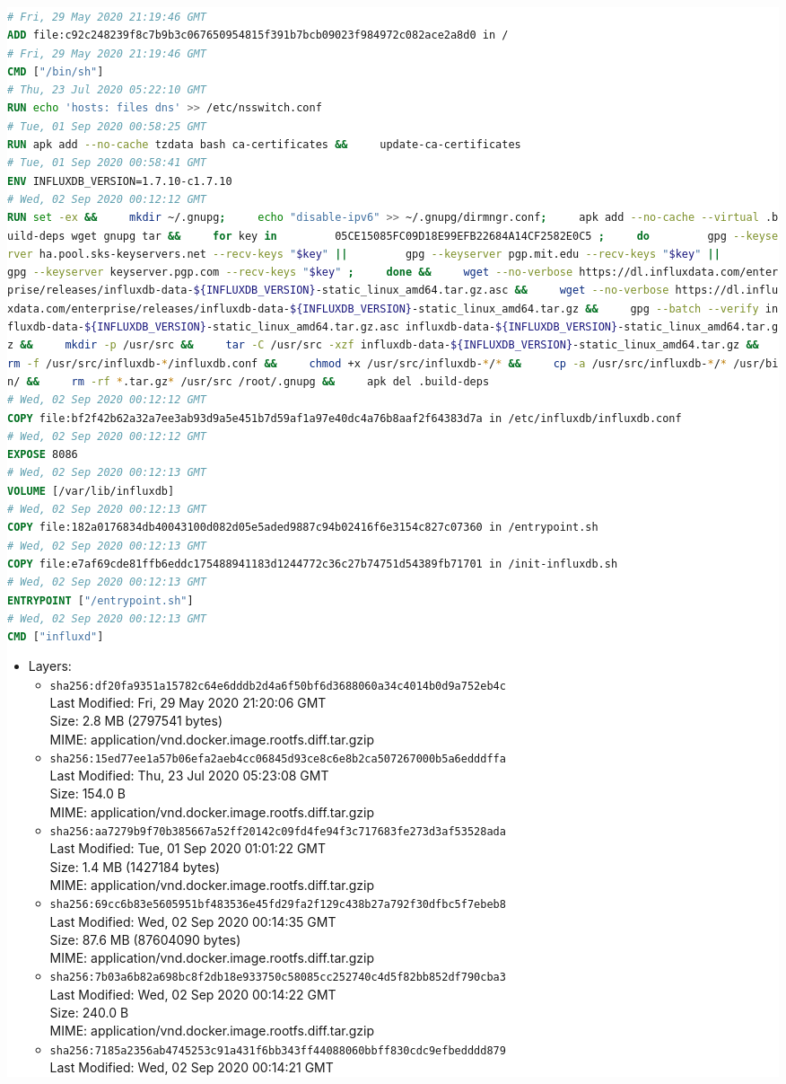 ```dockerfile
# Fri, 29 May 2020 21:19:46 GMT
ADD file:c92c248239f8c7b9b3c067650954815f391b7bcb09023f984972c082ace2a8d0 in / 
# Fri, 29 May 2020 21:19:46 GMT
CMD ["/bin/sh"]
# Thu, 23 Jul 2020 05:22:10 GMT
RUN echo 'hosts: files dns' >> /etc/nsswitch.conf
# Tue, 01 Sep 2020 00:58:25 GMT
RUN apk add --no-cache tzdata bash ca-certificates &&     update-ca-certificates
# Tue, 01 Sep 2020 00:58:41 GMT
ENV INFLUXDB_VERSION=1.7.10-c1.7.10
# Wed, 02 Sep 2020 00:12:12 GMT
RUN set -ex &&     mkdir ~/.gnupg;     echo "disable-ipv6" >> ~/.gnupg/dirmngr.conf;     apk add --no-cache --virtual .build-deps wget gnupg tar &&     for key in         05CE15085FC09D18E99EFB22684A14CF2582E0C5 ;     do         gpg --keyserver ha.pool.sks-keyservers.net --recv-keys "$key" ||         gpg --keyserver pgp.mit.edu --recv-keys "$key" ||         gpg --keyserver keyserver.pgp.com --recv-keys "$key" ;     done &&     wget --no-verbose https://dl.influxdata.com/enterprise/releases/influxdb-data-${INFLUXDB_VERSION}-static_linux_amd64.tar.gz.asc &&     wget --no-verbose https://dl.influxdata.com/enterprise/releases/influxdb-data-${INFLUXDB_VERSION}-static_linux_amd64.tar.gz &&     gpg --batch --verify influxdb-data-${INFLUXDB_VERSION}-static_linux_amd64.tar.gz.asc influxdb-data-${INFLUXDB_VERSION}-static_linux_amd64.tar.gz &&     mkdir -p /usr/src &&     tar -C /usr/src -xzf influxdb-data-${INFLUXDB_VERSION}-static_linux_amd64.tar.gz &&     rm -f /usr/src/influxdb-*/influxdb.conf &&     chmod +x /usr/src/influxdb-*/* &&     cp -a /usr/src/influxdb-*/* /usr/bin/ &&     rm -rf *.tar.gz* /usr/src /root/.gnupg &&     apk del .build-deps
# Wed, 02 Sep 2020 00:12:12 GMT
COPY file:bf2f42b62a32a7ee3ab93d9a5e451b7d59af1a97e40dc4a76b8aaf2f64383d7a in /etc/influxdb/influxdb.conf 
# Wed, 02 Sep 2020 00:12:12 GMT
EXPOSE 8086
# Wed, 02 Sep 2020 00:12:13 GMT
VOLUME [/var/lib/influxdb]
# Wed, 02 Sep 2020 00:12:13 GMT
COPY file:182a0176834db40043100d082d05e5aded9887c94b02416f6e3154c827c07360 in /entrypoint.sh 
# Wed, 02 Sep 2020 00:12:13 GMT
COPY file:e7af69cde81ffb6eddc175488941183d1244772c36c27b74751d54389fb71701 in /init-influxdb.sh 
# Wed, 02 Sep 2020 00:12:13 GMT
ENTRYPOINT ["/entrypoint.sh"]
# Wed, 02 Sep 2020 00:12:13 GMT
CMD ["influxd"]
```

-	Layers:
	-	`sha256:df20fa9351a15782c64e6dddb2d4a6f50bf6d3688060a34c4014b0d9a752eb4c`  
		Last Modified: Fri, 29 May 2020 21:20:06 GMT  
		Size: 2.8 MB (2797541 bytes)  
		MIME: application/vnd.docker.image.rootfs.diff.tar.gzip
	-	`sha256:15ed77ee1a57b06efa2aeb4cc06845d93ce8c6e8b2ca507267000b5a6edddffa`  
		Last Modified: Thu, 23 Jul 2020 05:23:08 GMT  
		Size: 154.0 B  
		MIME: application/vnd.docker.image.rootfs.diff.tar.gzip
	-	`sha256:aa7279b9f70b385667a52ff20142c09fd4fe94f3c717683fe273d3af53528ada`  
		Last Modified: Tue, 01 Sep 2020 01:01:22 GMT  
		Size: 1.4 MB (1427184 bytes)  
		MIME: application/vnd.docker.image.rootfs.diff.tar.gzip
	-	`sha256:69cc6b83e5605951bf483536e45fd29fa2f129c438b27a792f30dfbc5f7ebeb8`  
		Last Modified: Wed, 02 Sep 2020 00:14:35 GMT  
		Size: 87.6 MB (87604090 bytes)  
		MIME: application/vnd.docker.image.rootfs.diff.tar.gzip
	-	`sha256:7b03a6b82a698bc8f2db18e933750c58085cc252740c4d5f82bb852df790cba3`  
		Last Modified: Wed, 02 Sep 2020 00:14:22 GMT  
		Size: 240.0 B  
		MIME: application/vnd.docker.image.rootfs.diff.tar.gzip
	-	`sha256:7185a2356ab4745253c91a431f6bb343ff44088060bbff830cdc9efbedddd879`  
		Last Modified: Wed, 02 Sep 2020 00:14:21 GMT  